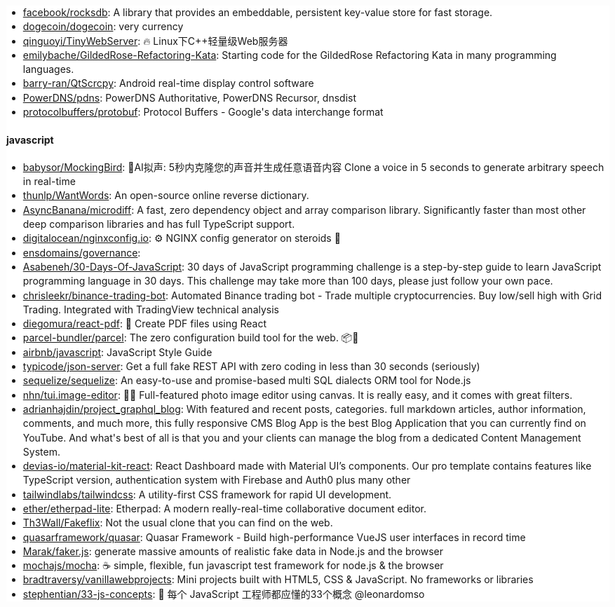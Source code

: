 * [facebook/rocksdb](https://github.com/facebook/rocksdb): A library that provides an embeddable, persistent key-value store for fast storage.
* [dogecoin/dogecoin](https://github.com/dogecoin/dogecoin): very currency
* [qinguoyi/TinyWebServer](https://github.com/qinguoyi/TinyWebServer): 🔥 Linux下C++轻量级Web服务器
* [emilybache/GildedRose-Refactoring-Kata](https://github.com/emilybache/GildedRose-Refactoring-Kata): Starting code for the GildedRose Refactoring Kata in many programming languages.
* [barry-ran/QtScrcpy](https://github.com/barry-ran/QtScrcpy): Android real-time display control software
* [PowerDNS/pdns](https://github.com/PowerDNS/pdns): PowerDNS Authoritative, PowerDNS Recursor, dnsdist
* [protocolbuffers/protobuf](https://github.com/protocolbuffers/protobuf): Protocol Buffers - Google's data interchange format

#### javascript
* [babysor/MockingBird](https://github.com/babysor/MockingBird): 🚀AI拟声: 5秒内克隆您的声音并生成任意语音内容 Clone a voice in 5 seconds to generate arbitrary speech in real-time
* [thunlp/WantWords](https://github.com/thunlp/WantWords): An open-source online reverse dictionary.
* [AsyncBanana/microdiff](https://github.com/AsyncBanana/microdiff): A fast, zero dependency object and array comparison library. Significantly faster than most other deep comparison libraries and has full TypeScript support.
* [digitalocean/nginxconfig.io](https://github.com/digitalocean/nginxconfig.io): ⚙️ NGINX config generator on steroids 💉
* [ensdomains/governance](https://github.com/ensdomains/governance): 
* [Asabeneh/30-Days-Of-JavaScript](https://github.com/Asabeneh/30-Days-Of-JavaScript): 30 days of JavaScript programming challenge is a step-by-step guide to learn JavaScript programming language in 30 days. This challenge may take more than 100 days, please just follow your own pace.
* [chrisleekr/binance-trading-bot](https://github.com/chrisleekr/binance-trading-bot): Automated Binance trading bot - Trade multiple cryptocurrencies. Buy low/sell high with Grid Trading. Integrated with TradingView technical analysis
* [diegomura/react-pdf](https://github.com/diegomura/react-pdf): 📄 Create PDF files using React
* [parcel-bundler/parcel](https://github.com/parcel-bundler/parcel): The zero configuration build tool for the web. 📦🚀
* [airbnb/javascript](https://github.com/airbnb/javascript): JavaScript Style Guide
* [typicode/json-server](https://github.com/typicode/json-server): Get a full fake REST API with zero coding in less than 30 seconds (seriously)
* [sequelize/sequelize](https://github.com/sequelize/sequelize): An easy-to-use and promise-based multi SQL dialects ORM tool for Node.js
* [nhn/tui.image-editor](https://github.com/nhn/tui.image-editor): 🍞🎨 Full-featured photo image editor using canvas. It is really easy, and it comes with great filters.
* [adrianhajdin/project_graphql_blog](https://github.com/adrianhajdin/project_graphql_blog): With featured and recent posts, categories. full markdown articles, author information, comments, and much more, this fully responsive CMS Blog App is the best Blog Application that you can currently find on YouTube. And what's best of all is that you and your clients can manage the blog from a dedicated Content Management System.
* [devias-io/material-kit-react](https://github.com/devias-io/material-kit-react): React Dashboard made with Material UI’s components. Our pro template contains features like TypeScript version, authentication system with Firebase and Auth0 plus many other
* [tailwindlabs/tailwindcss](https://github.com/tailwindlabs/tailwindcss): A utility-first CSS framework for rapid UI development.
* [ether/etherpad-lite](https://github.com/ether/etherpad-lite): Etherpad: A modern really-real-time collaborative document editor.
* [Th3Wall/Fakeflix](https://github.com/Th3Wall/Fakeflix): Not the usual clone that you can find on the web.
* [quasarframework/quasar](https://github.com/quasarframework/quasar): Quasar Framework - Build high-performance VueJS user interfaces in record time
* [Marak/faker.js](https://github.com/Marak/faker.js): generate massive amounts of realistic fake data in Node.js and the browser
* [mochajs/mocha](https://github.com/mochajs/mocha): ☕️ simple, flexible, fun javascript test framework for node.js & the browser
* [bradtraversy/vanillawebprojects](https://github.com/bradtraversy/vanillawebprojects): Mini projects built with HTML5, CSS & JavaScript. No frameworks or libraries
* [stephentian/33-js-concepts](https://github.com/stephentian/33-js-concepts): 📜 每个 JavaScript 工程师都应懂的33个概念 @leonardomso